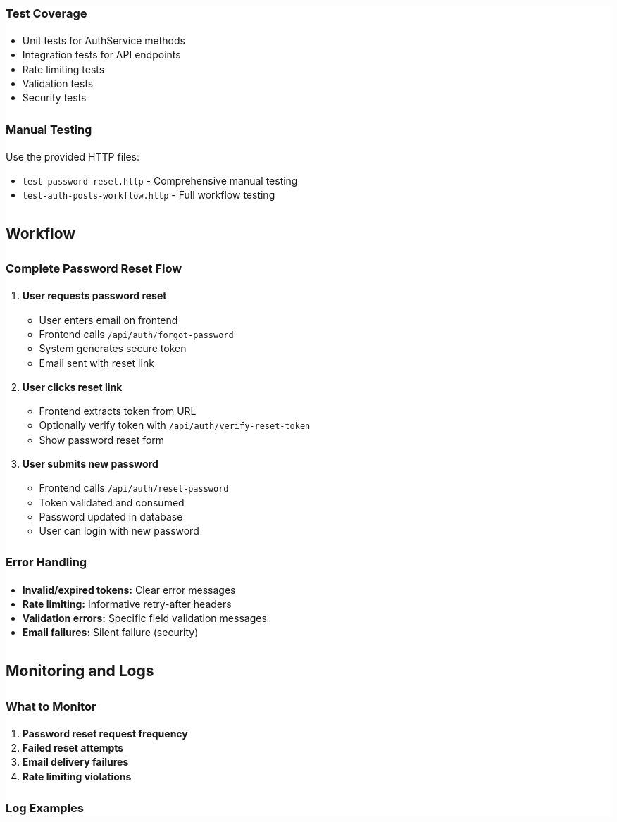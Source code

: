 ### Test Coverage

- Unit tests for AuthService methods
- Integration tests for API endpoints
- Rate limiting tests
- Validation tests
- Security tests

### Manual Testing

Use the provided HTTP files:
- `test-password-reset.http` - Comprehensive manual testing
- `test-auth-posts-workflow.http` - Full workflow testing

## Workflow

### Complete Password Reset Flow

1. **User requests password reset**
   - User enters email on frontend
   - Frontend calls `/api/auth/forgot-password`
   - System generates secure token
   - Email sent with reset link

2. **User clicks reset link**
   - Frontend extracts token from URL
   - Optionally verify token with `/api/auth/verify-reset-token`
   - Show password reset form

3. **User submits new password**
   - Frontend calls `/api/auth/reset-password`
   - Token validated and consumed
   - Password updated in database
   - User can login with new password

### Error Handling

- **Invalid/expired tokens:** Clear error messages
- **Rate limiting:** Informative retry-after headers
- **Validation errors:** Specific field validation messages
- **Email failures:** Silent failure (security)

## Monitoring and Logs

### What to Monitor

1. **Password reset request frequency**
2. **Failed reset attempts**
3. **Email delivery failures**
4. **Rate limiting violations**

### Log Examples
